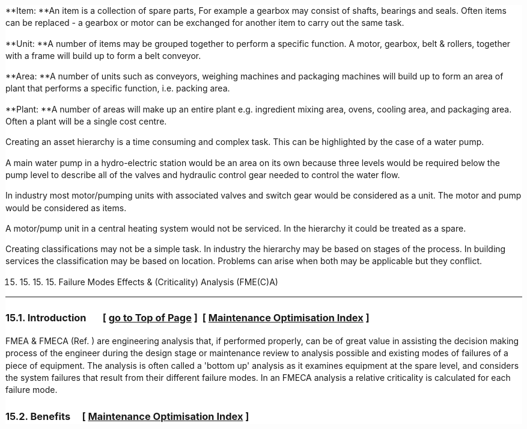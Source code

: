 **Item: **An item is a collection of spare parts, For example a gearbox
may consist of shafts, bearings and seals. Often items can be replaced -
a gearbox or motor can be exchanged for another item to carry out the
same task.

**Unit: **A number of items may be grouped together to perform a
specific function. A motor, gearbox, belt & rollers, together with a
frame will build up to form a belt conveyor.

**Area: **A number of units such as conveyors, weighing machines and
packaging machines will build up to form an area of plant that performs
a specific function, i.e. packing area.

**Plant: **A number of areas will make up an entire plant e.g.
ingredient mixing area, ovens, cooling area, and packaging area. Often a
plant will be a single cost centre.

Creating an asset hierarchy is a time consuming and complex task. This
can be highlighted by the case of a water pump.

A main water pump in a hydro-electric station would be an area on its
own because three levels would be required below the pump level to
describe all of the valves and hydraulic control gear needed to control
the water flow.

In industry most motor/pumping units with associated valves and switch
gear would be considered as a unit. The motor and pump would be
considered as items.

A motor/pump unit in a central heating system would not be serviced. In
the hierarchy it could be treated as a spare.

Creating classifications may not be a simple task. In industry the
hierarchy may be based on stages of the process. In building services
the classification may be based on location. Problems can arise when
both may be applicable but they conflict.

15. <span id="anchor-90"></span>15. <span id="anchor-91"></span>15. <span id="anchor-90"></span>15. Failure Modes Effects & (Criticality) Analysis (FME(C)A) 
-------------------------------------------------------------------------------------------------------------------------------------------------------------

### <span id="anchor-92"></span>15.1. Introduction       \[ [go to Top of Page](#TopOfPage) \]  \[ [Maintenance Optimisation Index](#_Toc404045794) \] 

FMEA & FMECA (Ref. ) are engineering analysis that, if performed
properly, can be of great value in assisting the decision making process
of the engineer during the design stage or maintenance review to
analysis possible and existing modes of failures of a piece of
equipment. The analysis is often called a 'bottom up' analysis as it
examines equipment at the spare level, and considers the system failures
that result from their different failure modes. In an FMECA analysis a
relative criticality is calculated for each failure mode.

### <span id="anchor-93"></span>15.2. Benefits     \[ [Maintenance Optimisation Index](#_Toc404045794) \] 
